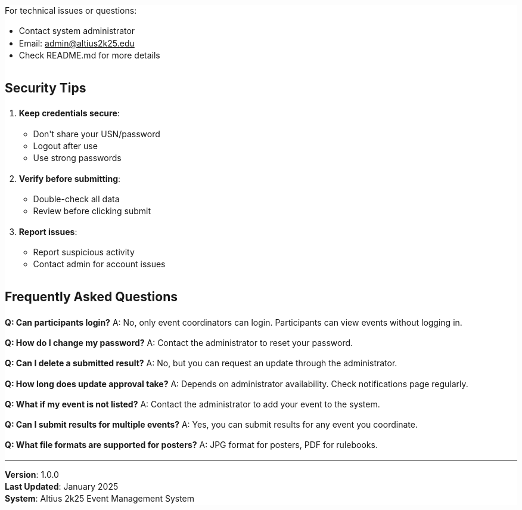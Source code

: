 For technical issues or questions:
- Contact system administrator
- Email: admin@altius2k25.edu
- Check README.md for more details

## Security Tips

1. **Keep credentials secure**:
   - Don't share your USN/password
   - Logout after use
   - Use strong passwords

2. **Verify before submitting**:
   - Double-check all data
   - Review before clicking submit

3. **Report issues**:
   - Report suspicious activity
   - Contact admin for account issues

## Frequently Asked Questions

**Q: Can participants login?**
A: No, only event coordinators can login. Participants can view events without logging in.

**Q: How do I change my password?**
A: Contact the administrator to reset your password.

**Q: Can I delete a submitted result?**
A: No, but you can request an update through the administrator.

**Q: How long does update approval take?**
A: Depends on administrator availability. Check notifications page regularly.

**Q: What if my event is not listed?**
A: Contact the administrator to add your event to the system.

**Q: Can I submit results for multiple events?**
A: Yes, you can submit results for any event you coordinate.

**Q: What file formats are supported for posters?**
A: JPG format for posters, PDF for rulebooks.

---

**Version**: 1.0.0  
**Last Updated**: January 2025  
**System**: Altius 2k25 Event Management System
